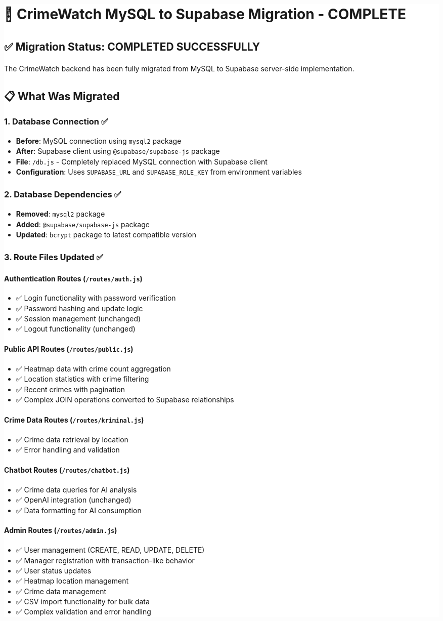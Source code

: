 # 🎉 CrimeWatch MySQL to Supabase Migration - COMPLETE

## ✅ Migration Status: **COMPLETED SUCCESSFULLY**

The CrimeWatch backend has been fully migrated from MySQL to Supabase server-side implementation.

## 📋 What Was Migrated

### 1. **Database Connection** ✅
- **Before**: MySQL connection using `mysql2` package
- **After**: Supabase client using `@supabase/supabase-js` package
- **File**: `/db.js` - Completely replaced MySQL connection with Supabase client
- **Configuration**: Uses `SUPABASE_URL` and `SUPABASE_ROLE_KEY` from environment variables

### 2. **Database Dependencies** ✅
- **Removed**: `mysql2` package
- **Added**: `@supabase/supabase-js` package
- **Updated**: `bcrypt` package to latest compatible version

### 3. **Route Files Updated** ✅

#### **Authentication Routes** (`/routes/auth.js`)
- ✅ Login functionality with password verification
- ✅ Password hashing and update logic
- ✅ Session management (unchanged)
- ✅ Logout functionality (unchanged)

#### **Public API Routes** (`/routes/public.js`)
- ✅ Heatmap data with crime count aggregation
- ✅ Location statistics with crime filtering
- ✅ Recent crimes with pagination
- ✅ Complex JOIN operations converted to Supabase relationships

#### **Crime Data Routes** (`/routes/kriminal.js`)
- ✅ Crime data retrieval by location
- ✅ Error handling and validation

#### **Chatbot Routes** (`/routes/chatbot.js`)
- ✅ Crime data queries for AI analysis
- ✅ OpenAI integration (unchanged)
- ✅ Data formatting for AI consumption

#### **Admin Routes** (`/routes/admin.js`)
- ✅ User management (CREATE, READ, UPDATE, DELETE)
- ✅ Manager registration with transaction-like behavior
- ✅ User status updates
- ✅ Heatmap location management
- ✅ Crime data management
- ✅ CSV import functionality for bulk data
- ✅ Complex validation and error handling
